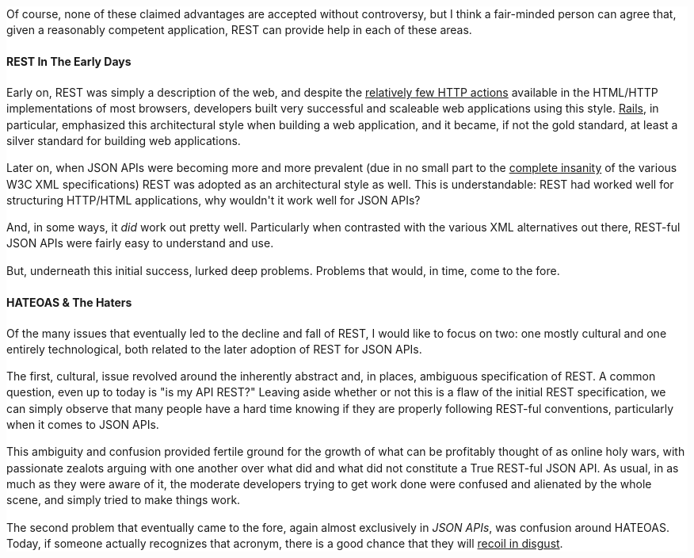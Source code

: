 Of course, none of these claimed advantages are accepted without controversy, but I think a fair-minded person can 
agree that, given a reasonably competent application, REST can provide help in each of these areas.

#### REST In The Early Days

Early on, REST was simply a description of the web, and despite the [relatively few HTTP actions](https://en.wikipedia.org/wiki/Hypertext_Transfer_Protocol#Request_methods)
available in the HTML/HTTP implementations of most browsers, developers built very successful and scaleable 
web applications using this style.  [Rails](http://rubyonrails.org/), in particular, emphasized this architectural style
 when building a web application, and it became, if not the gold standard, at least a silver standard for building
 web applications.

Later on, when JSON APIs were becoming more and more prevalent (due in no small part to the [complete insanity](https://www.w3.org/TR/2000/NOTE-SOAP-20000508/) 
of the various W3C XML specifications) REST was adopted as an architectural style as well.  This is understandable:
REST had worked well for structuring HTTP/HTML applications, why wouldn't it work well for JSON APIs?

And, in some ways, it *did* work out pretty well.  Particularly when contrasted with the various XML alternatives out there, 
REST-ful JSON APIs were fairly easy to understand and use.

But, underneath this initial success, lurked deep problems.  Problems that would, in time, come to the fore.

#### HATEOAS &amp; The Haters

Of the many issues that eventually led to the decline and fall of REST, I would like to focus on two: one mostly 
cultural and one entirely technological, both related to the later adoption of REST for JSON APIs.

The first, cultural, issue revolved around the inherently abstract and, in places, ambiguous specification of REST.
A common question, even up to today is "is my API REST?"  Leaving aside whether or not this is a flaw of the
initial REST specification, we can simply observe that many people have a hard time knowing if they are properly
following REST-ful conventions, particularly when it comes to JSON APIs.  

This ambiguity and confusion provided fertile ground for the growth of what can be profitably thought of as online 
holy wars, with passionate zealots arguing with one another over what did and what did not constitute a 
True REST-ful JSON API.  As usual, in as much as they were aware of it, the moderate developers trying to get
work done were confused and alienated by the whole scene, and simply tried to make things work.

The second problem that eventually came to the fore, again almost exclusively in *JSON APIs*, was confusion around HATEOAS.  Today,
if someone actually recognizes that acronym, there is a good chance that they will [recoil in disgust](https://www.jeffknupp.com/blog/2014/06/03/why-i-hate-hateoas/).  

